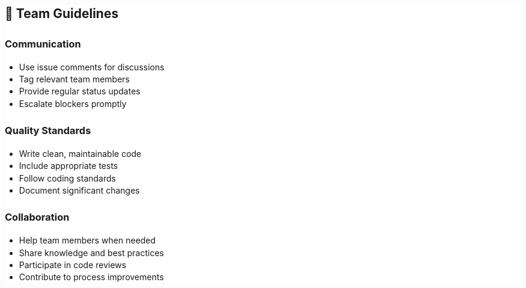 ## 🤝 Team Guidelines

### Communication

- Use issue comments for discussions
- Tag relevant team members
- Provide regular status updates
- Escalate blockers promptly

### Quality Standards

- Write clean, maintainable code
- Include appropriate tests
- Follow coding standards
- Document significant changes

### Collaboration

- Help team members when needed
- Share knowledge and best practices
- Participate in code reviews
- Contribute to process improvements 